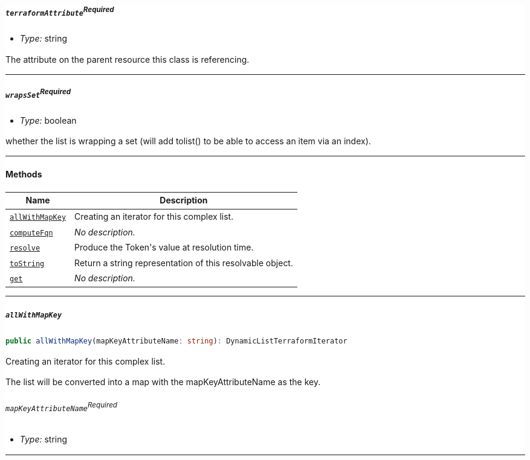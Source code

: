 
##### `terraformAttribute`<sup>Required</sup> <a name="terraformAttribute" id="@cdktf/provider-ionoscloud.dataIonoscloudNfsCluster.DataIonoscloudNfsClusterNfsList.Initializer.parameter.terraformAttribute"></a>

- *Type:* string

The attribute on the parent resource this class is referencing.

---

##### `wrapsSet`<sup>Required</sup> <a name="wrapsSet" id="@cdktf/provider-ionoscloud.dataIonoscloudNfsCluster.DataIonoscloudNfsClusterNfsList.Initializer.parameter.wrapsSet"></a>

- *Type:* boolean

whether the list is wrapping a set (will add tolist() to be able to access an item via an index).

---

#### Methods <a name="Methods" id="Methods"></a>

| **Name** | **Description** |
| --- | --- |
| <code><a href="#@cdktf/provider-ionoscloud.dataIonoscloudNfsCluster.DataIonoscloudNfsClusterNfsList.allWithMapKey">allWithMapKey</a></code> | Creating an iterator for this complex list. |
| <code><a href="#@cdktf/provider-ionoscloud.dataIonoscloudNfsCluster.DataIonoscloudNfsClusterNfsList.computeFqn">computeFqn</a></code> | *No description.* |
| <code><a href="#@cdktf/provider-ionoscloud.dataIonoscloudNfsCluster.DataIonoscloudNfsClusterNfsList.resolve">resolve</a></code> | Produce the Token's value at resolution time. |
| <code><a href="#@cdktf/provider-ionoscloud.dataIonoscloudNfsCluster.DataIonoscloudNfsClusterNfsList.toString">toString</a></code> | Return a string representation of this resolvable object. |
| <code><a href="#@cdktf/provider-ionoscloud.dataIonoscloudNfsCluster.DataIonoscloudNfsClusterNfsList.get">get</a></code> | *No description.* |

---

##### `allWithMapKey` <a name="allWithMapKey" id="@cdktf/provider-ionoscloud.dataIonoscloudNfsCluster.DataIonoscloudNfsClusterNfsList.allWithMapKey"></a>

```typescript
public allWithMapKey(mapKeyAttributeName: string): DynamicListTerraformIterator
```

Creating an iterator for this complex list.

The list will be converted into a map with the mapKeyAttributeName as the key.

###### `mapKeyAttributeName`<sup>Required</sup> <a name="mapKeyAttributeName" id="@cdktf/provider-ionoscloud.dataIonoscloudNfsCluster.DataIonoscloudNfsClusterNfsList.allWithMapKey.parameter.mapKeyAttributeName"></a>

- *Type:* string

---
